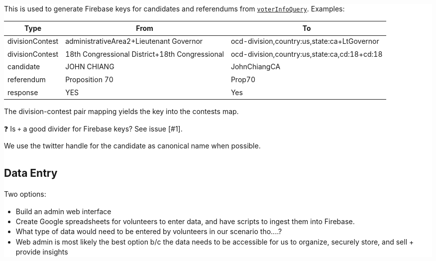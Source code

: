 This is used to generate Firebase keys for candidates and referendums from  [`voterInfoQuery`](https://developers.google.com/civic-information/docs/v2/elections/voterInfoQuery). Examples:

| Type       | From                        | To                                     |
| ---------- | ----------------------------| -------------------------------------- |
| divisionContest | administrativeArea2+Lieutenant Governor | ocd-division,country:us,state:ca+LtGovernor |
| divisionContest | 18th Congressional District+18th Congressional |  ocd-division,country:us,state:ca,cd:18+cd:18 |
| candidate  | JOHN CHIANG                 | JohnChiangCA                           |
| referendum | Proposition 70              | Prop70                                 |
| response   | YES                         | Yes                                    |

The division-contest pair mapping yields the key into the contests map.

:question: Is `+` a good divider for Firebase keys? See issue [#1].

We use the twitter handle for the candidate as canonical name when possible.

## Data Entry

Two options:
* Build an admin web interface
* Create Google spreadsheets for volunteers to enter data, and have scripts to ingest them into Firebase.
* What type of data would need to be entered by volunteers in our scenario tho....?
* Web admin is most likely the best option b/c the data needs to be accessible for us to organize, securely store, and sell + provide insights 
